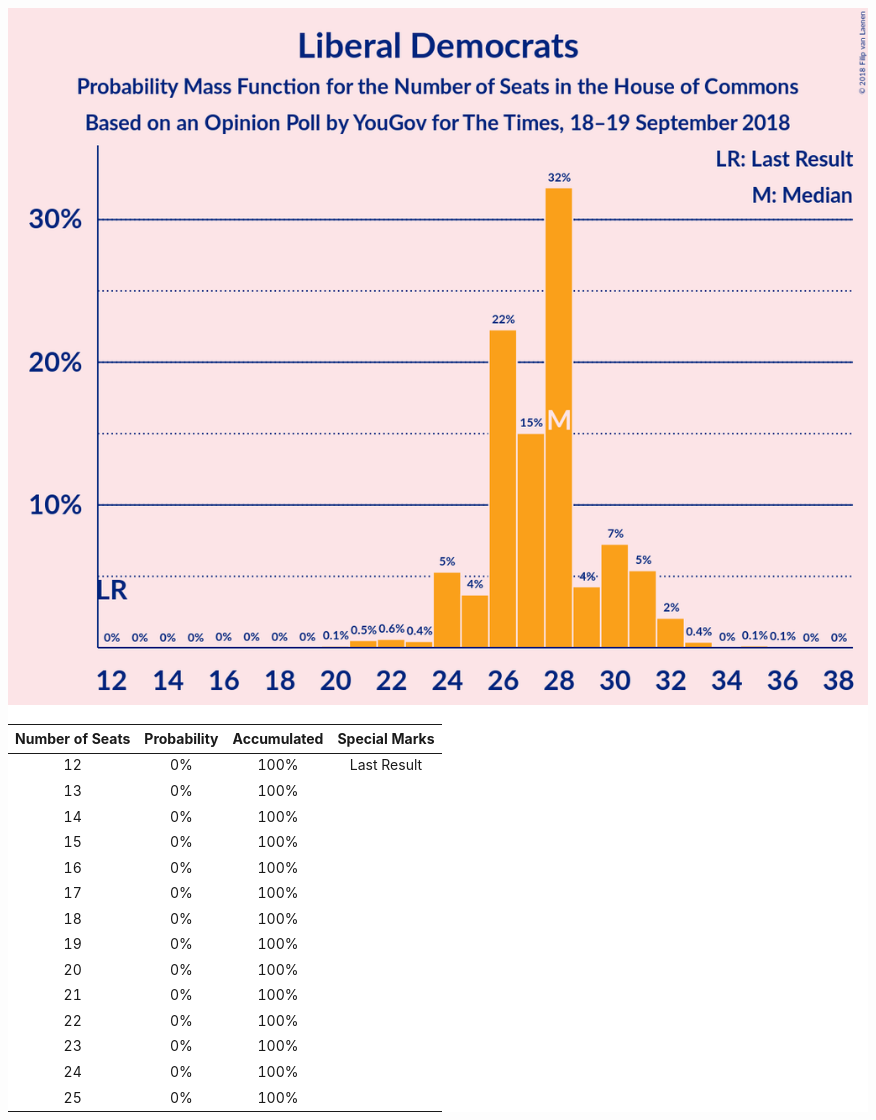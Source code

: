 ![Graph with seats probability mass function not yet produced](2018-09-19-YouGov-seats-pmf-liberaldemocrats.png "Seats Probability Mass Function")

| Number of Seats | Probability | Accumulated | Special Marks |
|:---------------:|:-----------:|:-----------:|:-------------:|
| 12 | 0% | 100% | Last Result |
| 13 | 0% | 100% |  |
| 14 | 0% | 100% |  |
| 15 | 0% | 100% |  |
| 16 | 0% | 100% |  |
| 17 | 0% | 100% |  |
| 18 | 0% | 100% |  |
| 19 | 0% | 100% |  |
| 20 | 0% | 100% |  |
| 21 | 0% | 100% |  |
| 22 | 0% | 100% |  |
| 23 | 0% | 100% |  |
| 24 | 0% | 100% |  |
| 25 | 0% | 100% |  |